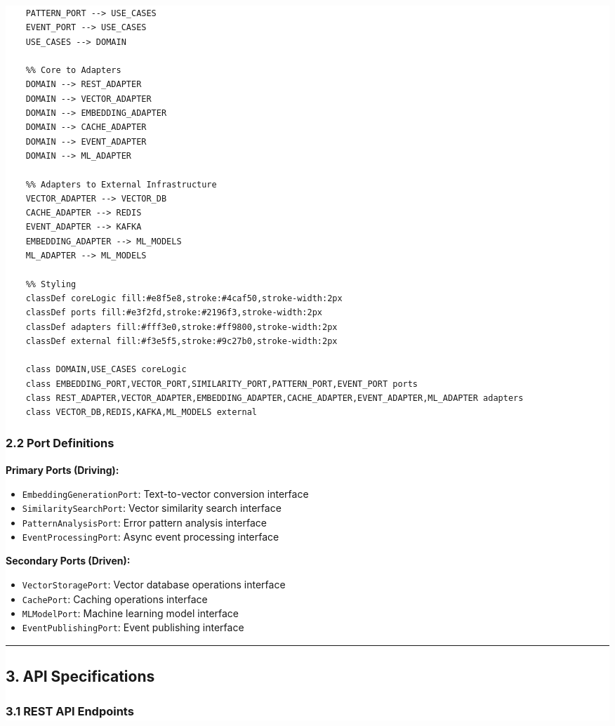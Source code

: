 ```mermaid
    PATTERN_PORT --> USE_CASES
    EVENT_PORT --> USE_CASES
    USE_CASES --> DOMAIN

    %% Core to Adapters
    DOMAIN --> REST_ADAPTER
    DOMAIN --> VECTOR_ADAPTER
    DOMAIN --> EMBEDDING_ADAPTER
    DOMAIN --> CACHE_ADAPTER
    DOMAIN --> EVENT_ADAPTER
    DOMAIN --> ML_ADAPTER

    %% Adapters to External Infrastructure
    VECTOR_ADAPTER --> VECTOR_DB
    CACHE_ADAPTER --> REDIS
    EVENT_ADAPTER --> KAFKA
    EMBEDDING_ADAPTER --> ML_MODELS
    ML_ADAPTER --> ML_MODELS

    %% Styling
    classDef coreLogic fill:#e8f5e8,stroke:#4caf50,stroke-width:2px
    classDef ports fill:#e3f2fd,stroke:#2196f3,stroke-width:2px
    classDef adapters fill:#fff3e0,stroke:#ff9800,stroke-width:2px
    classDef external fill:#f3e5f5,stroke:#9c27b0,stroke-width:2px

    class DOMAIN,USE_CASES coreLogic
    class EMBEDDING_PORT,VECTOR_PORT,SIMILARITY_PORT,PATTERN_PORT,EVENT_PORT ports
    class REST_ADAPTER,VECTOR_ADAPTER,EMBEDDING_ADAPTER,CACHE_ADAPTER,EVENT_ADAPTER,ML_ADAPTER adapters
    class VECTOR_DB,REDIS,KAFKA,ML_MODELS external
```

### 2.2 Port Definitions

**Primary Ports (Driving):**
- `EmbeddingGenerationPort`: Text-to-vector conversion interface
- `SimilaritySearchPort`: Vector similarity search interface
- `PatternAnalysisPort`: Error pattern analysis interface
- `EventProcessingPort`: Async event processing interface

**Secondary Ports (Driven):**
- `VectorStoragePort`: Vector database operations interface
- `CachePort`: Caching operations interface
- `MLModelPort`: Machine learning model interface
- `EventPublishingPort`: Event publishing interface

---

## 3. API Specifications

### 3.1 REST API Endpoints
